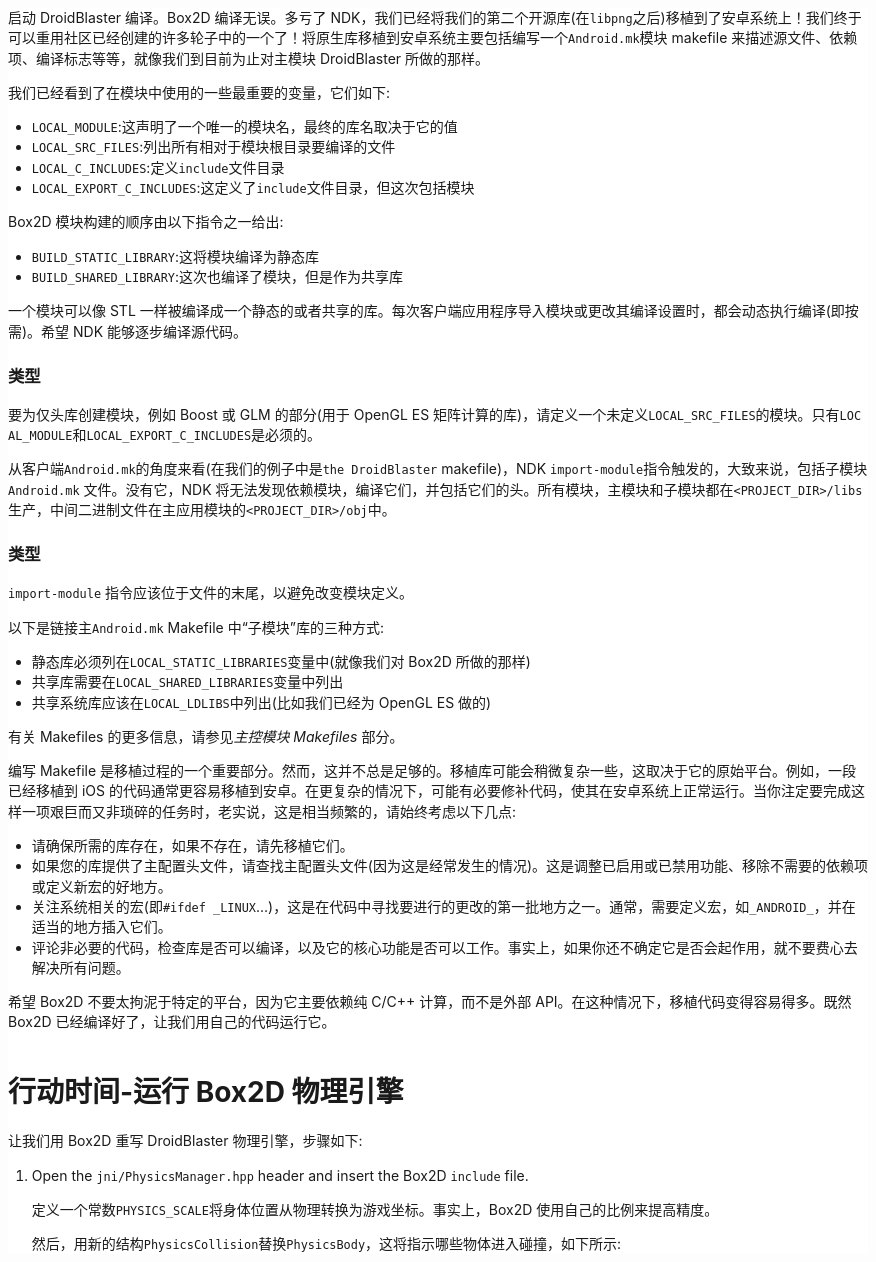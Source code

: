 启动 DroidBlaster 编译。Box2D 编译无误。多亏了 NDK，我们已经将我们的第二个开源库(在`libpng`之后)移植到了安卓系统上！我们终于可以重用社区已经创建的许多轮子中的一个了！将原生库移植到安卓系统主要包括编写一个`Android.mk`模块 makefile 来描述源文件、依赖项、编译标志等等，就像我们到目前为止对主模块 DroidBlaster 所做的那样。

我们已经看到了在模块中使用的一些最重要的变量，它们如下:

*   `LOCAL_MODULE`:这声明了一个唯一的模块名，最终的库名取决于它的值
*   `LOCAL_SRC_FILES`:列出所有相对于模块根目录要编译的文件
*   `LOCAL_C_INCLUDES`:定义`include`文件目录
*   `LOCAL_EXPORT_C_INCLUDES`:这定义了`include`文件目录，但这次包括模块

Box2D 模块构建的顺序由以下指令之一给出:

*   `BUILD_STATIC_LIBRARY`:这将模块编译为静态库
*   `BUILD_SHARED_LIBRARY`:这次也编译了模块，但是作为共享库

一个模块可以像 STL 一样被编译成一个静态的或者共享的库。每次客户端应用程序导入模块或更改其编译设置时，都会动态执行编译(即按需)。希望 NDK 能够逐步编译源代码。

### 类型

要为仅头库创建模块，例如 Boost 或 GLM 的部分(用于 OpenGL ES 矩阵计算的库)，请定义一个未定义`LOCAL_SRC_FILES`的模块。只有`LOCAL_MODULE`和`LOCAL_EXPORT_C_INCLUDES`是必须的。

从客户端`Android.mk`的角度来看(在我们的例子中是`the DroidBlaster` makefile)，NDK `import-module`指令触发的，大致来说，包括子模块`Android.mk` 文件。没有它，NDK 将无法发现依赖模块，编译它们，并包括它们的头。所有模块，主模块和子模块都在`<PROJECT_DIR>/libs`生产，中间二进制文件在主应用模块的`<PROJECT_DIR>/obj`中。

### 类型

`import-module` 指令应该位于文件的末尾，以避免改变模块定义。

以下是链接主`Android.mk` Makefile 中“子模块”库的三种方式:

*   静态库必须列在`LOCAL_STATIC_LIBRARIES`变量中(就像我们对 Box2D 所做的那样)
*   共享库需要在`LOCAL_SHARED_LIBRARIES`变量中列出
*   共享系统库应该在`LOCAL_LDLIBS`中列出(比如我们已经为 OpenGL ES 做的)

有关 Makefiles 的更多信息，请参见*主控模块 Makefiles* 部分。

编写 Makefile 是移植过程的一个重要部分。然而，这并不总是足够的。移植库可能会稍微复杂一些，这取决于它的原始平台。例如，一段已经移植到 iOS 的代码通常更容易移植到安卓。在更复杂的情况下，可能有必要修补代码，使其在安卓系统上正常运行。当你注定要完成这样一项艰巨而又非琐碎的任务时，老实说，这是相当频繁的，请始终考虑以下几点:

*   请确保所需的库存在，如果不存在，请先移植它们。
*   如果您的库提供了主配置头文件，请查找主配置头文件(因为这是经常发生的情况)。这是调整已启用或已禁用功能、移除不需要的依赖项或定义新宏的好地方。
*   关注系统相关的宏(即`#ifdef _LINUX`...)，这是在代码中寻找要进行的更改的第一批地方之一。通常，需要定义宏，如`_ANDROID_`，并在适当的地方插入它们。
*   评论非必要的代码，检查库是否可以编译，以及它的核心功能是否可以工作。事实上，如果你还不确定它是否会起作用，就不要费心去解决所有问题。

希望 Box2D 不要太拘泥于特定的平台，因为它主要依赖纯 C/C++ 计算，而不是外部 API。在这种情况下，移植代码变得容易得多。既然 Box2D 已经编译好了，让我们用自己的代码运行它。

# 行动时间-运行 Box2D 物理引擎

让我们用 Box2D 重写 DroidBlaster 物理引擎，步骤如下:

1.  Open the `jni/PhysicsManager.hpp` header and insert the Box2D `include` file.

    定义一个常数`PHYSICS_SCALE`将身体位置从物理转换为游戏坐标。事实上，Box2D 使用自己的比例来提高精度。

    然后，用新的结构`PhysicsCollision`替换`PhysicsBody`，这将指示哪些物体进入碰撞，如下所示:
